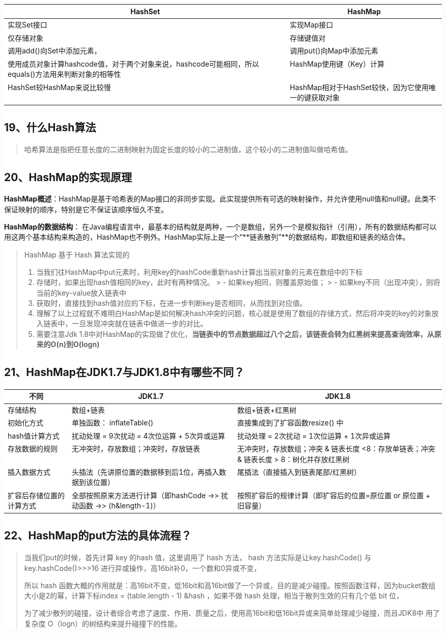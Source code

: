 | HashSet                                                      | HashMap                                              |
| ------------------------------------------------------------ | ---------------------------------------------------- |
| 实现Set接口                                                  | 实现Map接口                                          |
| 仅存储对象                                                   | 存储键值对                                           |
| 调用add()向Set中添加元素，                                   | 调用put()向Map中添加元素                              |
| 使用成员对象计算hashcode值，对于两个对象来说，hashcode可能相同，所以equals()方法用来判断对象的相等性 | HashMap使用键（Key）计算                             |
| HashSet较HashMap来说比较慢                                   | HashMap相对于HashSet较快，因为它使用唯一的键获取对象 |

## 19、什么Hash算法

> 哈希算法是指把任意长度的二进制映射为固定长度的较小的二进制值，这个较小的二进制值叫做哈希值。

## 20、HashMap的实现原理

**HashMap概述**：HashMap是基于哈希表的Map接口的非同步实现。此实现提供所有可选的映射操作，并允许使用null值和null键。此类不保证映射的顺序，特别是它不保证该顺序恒久不变。

**HashMap的数据结构**： 在Java编程语言中，最基本的结构就是两种，一个是数组，另外一个是模拟指针（引用），所有的数据结构都可以用这两个基本结构来构造的，HashMap也不例外。HashMap实际上是一个“**链表散列”**的数据结构，即数组和链表的结合体。

> HashMap 基于 Hash 算法实现的
>
> 1. 当我们往HashMap中put元素时，利用key的hashCode重新hash计算出当前对象的元素在数组中的下标
> 2. 存储时，如果出现hash值相同的key，此时有两种情况。
     >    - 如果key相同，则覆盖原始值；
     >    - 如果key不同（出现冲突），则将当前的key-value放入链表中
> 3. 获取时，直接找到hash值对应的下标，在进一步判断key是否相同，从而找到对应值。
> 4. 理解了以上过程就不难明白HashMap是如何解决hash冲突的问题，核心就是使用了数组的存储方式，然后将冲突的key的对象放入链表中，一旦发现冲突就在链表中做进一步的对比。
> 5. 需要注意Jdk 1.8中对HashMap的实现做了优化，**当链表中的节点数据超过八个之后，该链表会转为红黑树来提高查询效率，从原来的O(n)到O(logn)**

## 21、HashMap在JDK1.7与JDK1.8中有哪些不同？

| 不同                     | JDK1.7                                                       | JDK1.8                                                       |
| ------------------------ | ------------------------------------------------------------ | ------------------------------------------------------------ |
| 存储结构                 | 数组+链表                                                    | 数组+链表+红黑树                                             |
| 初始化方式               | 单独函数： inflateTable()                                    | 直接集成到了扩容函数resize() 中                              |
| hash值计算方式           | 扰动处理 = 9次扰动 = 4次位运算 + 5次异或运算                 | 扰动处理 = 2次扰动 = 1次位运算 + 1次异或运算                 |
| 存放数据的规则           | 无冲突时，存放数组；冲突时，存放链表                         | 无冲突时，存放数组；冲突 & 链表长度 <8：存放单链表；冲突 & 链表长度 > 8：树化并存放红黑树 |
| 插入数据方式             | 头插法（先讲原位置的数据移到后1位，再插入数据到该位置）      | 尾插法（直接插入到链表尾部/红黑树）                          |
| 扩容后存储位置的计算方式 | 全部按照原来方法进行计算（即hashCode ->> 扰动函数 ->> (h&length-1)） | 按照扩容后的规律计算（即扩容后的位置=原位置 or 原位置 + 旧容量） |

## 22、HashMap的put方法的具体流程？

> 当我们put的时候，首先计算 key 的hash 值，这里调用了 hash 方法， hash 方法实际是让key.hashCode() 与key.hashCode()>>>16 进行异或操作，高16bit补0，一个数和0异或不变，
>
> 所以 hash 函数大概的作用就是：高16bit不变，低16bit和高16bit做了一个异或，目的是减少碰撞。按照函数注释，因为bucket数组大小是2的幂，计算下标index = (table.length - 1) &hash ，如果不做 hash 处理，相当于散列生效的只有几个低 bit 位，
>
> 为了减少散列的碰撞，设计者综合考虑了速度、作用、质量之后，使用高16bit和低16bit异或来简单处理减少碰撞，而且JDK8中
> 用了复杂度 O（logn）的树结构来提升碰撞下的性能。
